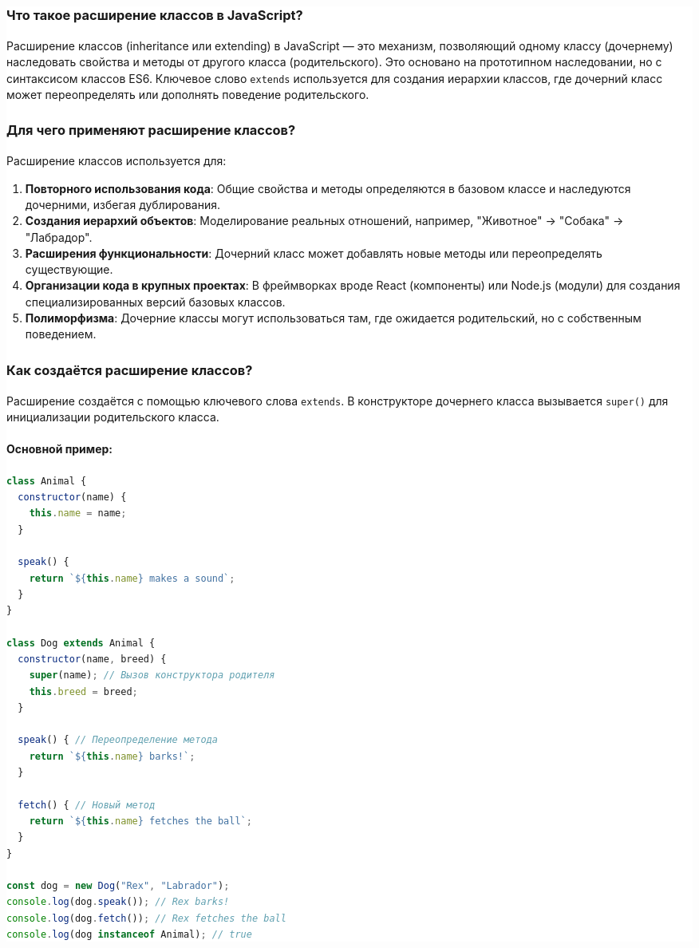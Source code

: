 ### Что такое расширение классов в JavaScript?

Расширение классов (inheritance или extending) в JavaScript — это механизм, позволяющий одному классу (дочернему) наследовать свойства и методы от другого класса (родительского). Это основано на прототипном наследовании, но с синтаксисом классов ES6. Ключевое слово `extends` используется для создания иерархии классов, где дочерний класс может переопределять или дополнять поведение родительского.

### Для чего применяют расширение классов?
Расширение классов используется для:
1. **Повторного использования кода**: Общие свойства и методы определяются в базовом классе и наследуются дочерними, избегая дублирования.
2. **Создания иерархий объектов**: Моделирование реальных отношений, например, "Животное" → "Собака" → "Лабрадор".
3. **Расширения функциональности**: Дочерний класс может добавлять новые методы или переопределять существующие.
4. **Организации кода в крупных проектах**: В фреймворках вроде React (компоненты) или Node.js (модули) для создания специализированных версий базовых классов.
5. **Полиморфизма**: Дочерние классы могут использоваться там, где ожидается родительский, но с собственным поведением.

### Как создаётся расширение классов?
Расширение создаётся с помощью ключевого слова `extends`. В конструкторе дочернего класса вызывается `super()` для инициализации родительского класса.

#### Основной пример:
```javascript
class Animal {
  constructor(name) {
    this.name = name;
  }

  speak() {
    return `${this.name} makes a sound`;
  }
}

class Dog extends Animal {
  constructor(name, breed) {
    super(name); // Вызов конструктора родителя
    this.breed = breed;
  }

  speak() { // Переопределение метода
    return `${this.name} barks!`;
  }

  fetch() { // Новый метод
    return `${this.name} fetches the ball`;
  }
}

const dog = new Dog("Rex", "Labrador");
console.log(dog.speak()); // Rex barks!
console.log(dog.fetch()); // Rex fetches the ball
console.log(dog instanceof Animal); // true
```
